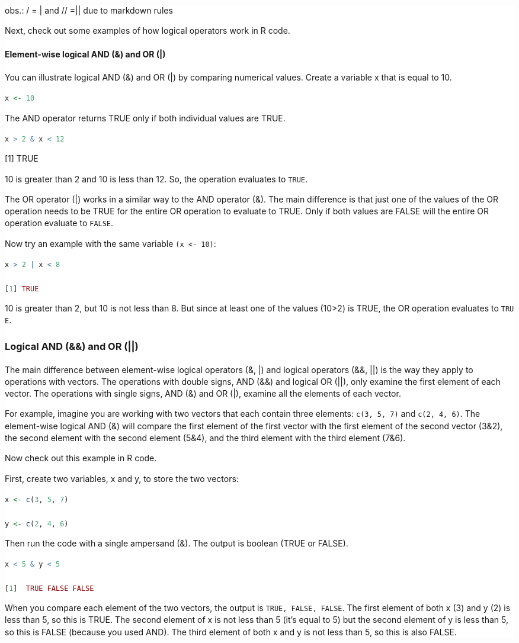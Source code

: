 obs.: / = | and // =|| due to markdown rules

Next, check out some examples of how logical operators work in R code. 

#### Element-wise logical AND (&) and OR (|)

You can illustrate logical AND (&) and OR (|) by comparing numerical values. Create a variable x that is equal to 10. 
```r
x <- 10
```
The AND operator returns TRUE only if both individual values are TRUE. 
```r
x > 2 & x < 12
```
[1] TRUE

10 is greater than 2 and 10 is less than 12. So, the operation evaluates to `TRUE`. 

The OR operator (|) works in a similar way to the AND operator (&). The main difference is that just one of the values of the OR operation needs to be TRUE for the entire OR 
operation to evaluate to TRUE. Only if both values are FALSE will the entire OR operation evaluate to `FALSE`.

Now try an example with the same variable `(x <- 10)`: 
```r
x > 2 | x < 8

[1] TRUE
```
10 is greater than 2, but 10 is not less than 8. But since at least one of the values (10>2) is TRUE, the OR operation evaluates to `TRUE`. 

### Logical AND (&&)  and OR (||)

The main difference between element-wise logical operators (&, |) and logical operators (&&, ||) is the way they apply to operations with vectors. The operations with double signs, 
AND (&&) and logical OR (||), only examine the first element of each vector. The operations with single signs, AND (&) and OR (|), examine all the elements of each vector. 

For example, imagine you are working with two vectors that each contain three elements: `c(3, 5, 7)` and `c(2, 4, 6)`. The element-wise logical AND (&) will compare the first element 
of the first vector with the first element of the second vector (3&2), the second element with the second element (5&4), and the third element with the third element (7&6).

Now check out this example in R code. 

First, create two variables, x and y, to store the two vectors:
```r
x <- c(3, 5, 7)

y <- c(2, 4, 6)
```
Then run the code with a single ampersand (&). The output is boolean (TRUE or FALSE).
```r
x < 5 & y < 5

[1]  TRUE FALSE FALSE
```
When you compare each element of the two vectors, the output is `TRUE, FALSE, FALSE`. The first element of both x (3) and y (2) is less than 5, so this is TRUE. The second element 
of x is not less than 5 (it’s equal to 5) but the second element of y is less than 5, so this is FALSE (because you used AND). The third element of both x and y is not less than 5, 
so this is also FALSE.
